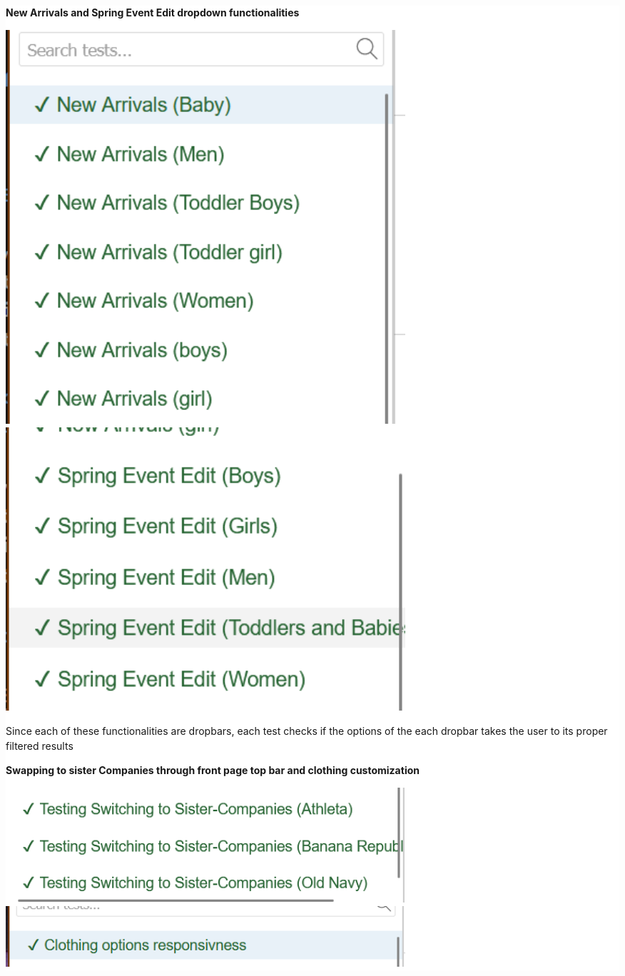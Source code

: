 **New Arrivals and Spring Event Edit dropdown functionalities**

<img src="media/NewArrivalsTests.png"  width="560"/>

<img src="media/SpringEventEditTests.png"  width="560"/>

Since each of these functionalities are dropbars, each test checks if the options of the each dropbar takes the user to its proper filtered results

**Swapping to sister Companies through front page top bar and clothing customization**

<img src="media/SisterCompaniesBarTests.png"  width="560"/>
<img src="media/ClothingCustomization.png"  width="560"/>
